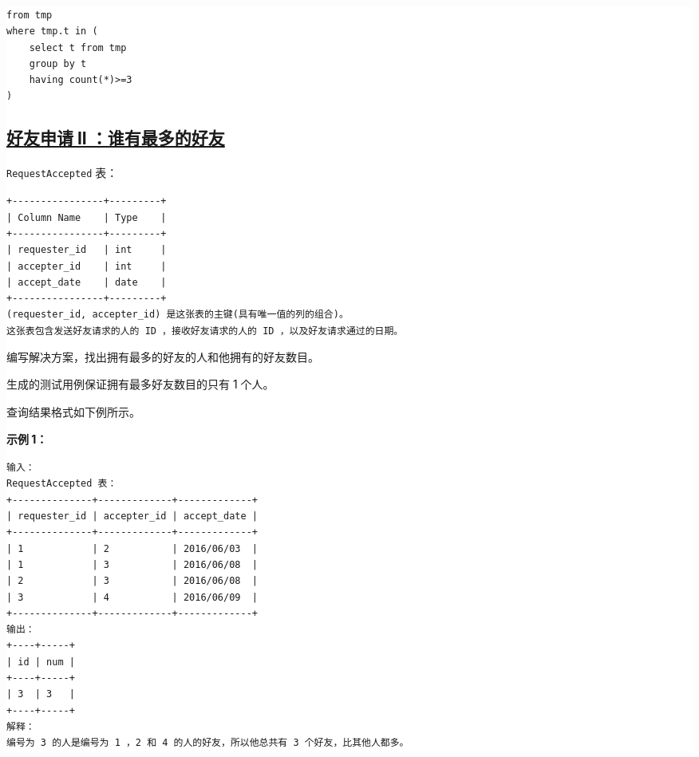 ```mysql
from tmp
where tmp.t in (
    select t from tmp
    group by t
    having count(*)>=3
)

```



## [好友申请 II ：谁有最多的好友](https://leetcode.cn/problems/friend-requests-ii-who-has-the-most-friends/)

`RequestAccepted` 表：

```mysql
+----------------+---------+
| Column Name    | Type    |
+----------------+---------+
| requester_id   | int     |
| accepter_id    | int     |
| accept_date    | date    |
+----------------+---------+
(requester_id, accepter_id) 是这张表的主键(具有唯一值的列的组合)。
这张表包含发送好友请求的人的 ID ，接收好友请求的人的 ID ，以及好友请求通过的日期。
```

编写解决方案，找出拥有最多的好友的人和他拥有的好友数目。

生成的测试用例保证拥有最多好友数目的只有 1 个人。

查询结果格式如下例所示。

**示例 1：**

```mysql
输入：
RequestAccepted 表：
+--------------+-------------+-------------+
| requester_id | accepter_id | accept_date |
+--------------+-------------+-------------+
| 1            | 2           | 2016/06/03  |
| 1            | 3           | 2016/06/08  |
| 2            | 3           | 2016/06/08  |
| 3            | 4           | 2016/06/09  |
+--------------+-------------+-------------+
输出：
+----+-----+
| id | num |
+----+-----+
| 3  | 3   |
+----+-----+
解释：
编号为 3 的人是编号为 1 ，2 和 4 的人的好友，所以他总共有 3 个好友，比其他人都多。
```
